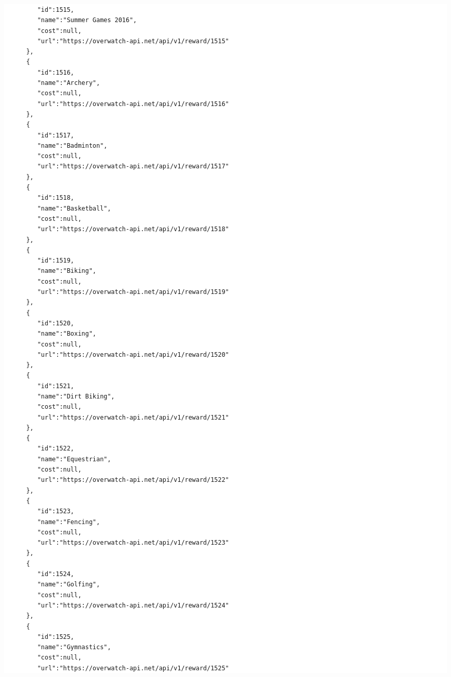              "id":1515,
             "name":"Summer Games 2016",
             "cost":null,
             "url":"https://overwatch-api.net/api/v1/reward/1515"
          },
          {
             "id":1516,
             "name":"Archery",
             "cost":null,
             "url":"https://overwatch-api.net/api/v1/reward/1516"
          },
          {
             "id":1517,
             "name":"Badminton",
             "cost":null,
             "url":"https://overwatch-api.net/api/v1/reward/1517"
          },
          {
             "id":1518,
             "name":"Basketball",
             "cost":null,
             "url":"https://overwatch-api.net/api/v1/reward/1518"
          },
          {
             "id":1519,
             "name":"Biking",
             "cost":null,
             "url":"https://overwatch-api.net/api/v1/reward/1519"
          },
          {
             "id":1520,
             "name":"Boxing",
             "cost":null,
             "url":"https://overwatch-api.net/api/v1/reward/1520"
          },
          {
             "id":1521,
             "name":"Dirt Biking",
             "cost":null,
             "url":"https://overwatch-api.net/api/v1/reward/1521"
          },
          {
             "id":1522,
             "name":"Equestrian",
             "cost":null,
             "url":"https://overwatch-api.net/api/v1/reward/1522"
          },
          {
             "id":1523,
             "name":"Fencing",
             "cost":null,
             "url":"https://overwatch-api.net/api/v1/reward/1523"
          },
          {
             "id":1524,
             "name":"Golfing",
             "cost":null,
             "url":"https://overwatch-api.net/api/v1/reward/1524"
          },
          {
             "id":1525,
             "name":"Gymnastics",
             "cost":null,
             "url":"https://overwatch-api.net/api/v1/reward/1525"